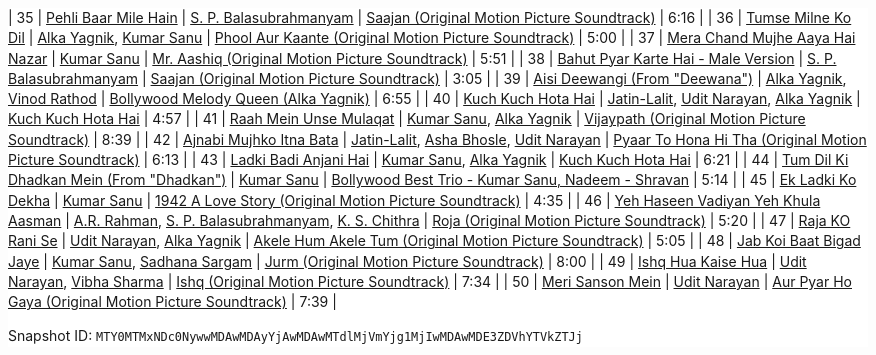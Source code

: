 | 35 | [Pehli Baar Mile Hain](https://open.spotify.com/track/1MVjn7qcDOW4xx4tRnEiDx) | [S\. P\. Balasubrahmanyam](https://open.spotify.com/artist/2ae6PxICSOZHvjqiCcgon8) | [Saajan \(Original Motion Picture Soundtrack\)](https://open.spotify.com/album/0vM40ZvKzbI97anisDuMGJ) | 6:16 |
| 36 | [Tumse Milne Ko Dil](https://open.spotify.com/track/34y1d4i8uru6aQSWd8ewPT) | [Alka Yagnik](https://open.spotify.com/artist/3gBKY0y3dFFVRqicLnVZYz), [Kumar Sanu](https://open.spotify.com/artist/4K6blSRoklNdpw4mzLxwfn) | [Phool Aur Kaante \(Original Motion Picture Soundtrack\)](https://open.spotify.com/album/7Io1WaSa7zSLlLmop0bNKL) | 5:00 |
| 37 | [Mera Chand Mujhe Aaya Hai Nazar](https://open.spotify.com/track/1rWwgQziVM0zMtf3H46HYw) | [Kumar Sanu](https://open.spotify.com/artist/4K6blSRoklNdpw4mzLxwfn) | [Mr\. Aashiq \(Original Motion Picture Soundtrack\)](https://open.spotify.com/album/6s58QiQqyQ1XjEBmtGR0k7) | 5:51 |
| 38 | [Bahut Pyar Karte Hai \- Male Version](https://open.spotify.com/track/6yTtUUlsBXN9h9ZxTxGWMS) | [S\. P\. Balasubrahmanyam](https://open.spotify.com/artist/2ae6PxICSOZHvjqiCcgon8) | [Saajan \(Original Motion Picture Soundtrack\)](https://open.spotify.com/album/0vM40ZvKzbI97anisDuMGJ) | 3:05 |
| 39 | [Aisi Deewangi \(From "Deewana"\)](https://open.spotify.com/track/4ePEjnKNSifPi60lYnJvoK) | [Alka Yagnik](https://open.spotify.com/artist/3gBKY0y3dFFVRqicLnVZYz), [Vinod Rathod](https://open.spotify.com/artist/1gHVDWrG6hVra3ZxV7mQWd) | [Bollywood Melody Queen \(Alka Yagnik\)](https://open.spotify.com/album/0cPqV7ANsEL2kF0CDBf5Kv) | 6:55 |
| 40 | [Kuch Kuch Hota Hai](https://open.spotify.com/track/4RixtPhUXlci9ad4qIMj23) | [Jatin\-Lalit](https://open.spotify.com/artist/4YgUVg4p7xtMOrOS4GjiJZ), [Udit Narayan](https://open.spotify.com/artist/70B80Lwx2sxti0M1Ng9e8K), [Alka Yagnik](https://open.spotify.com/artist/3gBKY0y3dFFVRqicLnVZYz) | [Kuch Kuch Hota Hai](https://open.spotify.com/album/5i3NjuZceh9iqtcODFTM4Q) | 4:57 |
| 41 | [Raah Mein Unse Mulaqat](https://open.spotify.com/track/1ZcluxOLEoQEZHp8qsHVe2) | [Kumar Sanu](https://open.spotify.com/artist/4K6blSRoklNdpw4mzLxwfn), [Alka Yagnik](https://open.spotify.com/artist/3gBKY0y3dFFVRqicLnVZYz) | [Vijaypath \(Original Motion Picture Soundtrack\)](https://open.spotify.com/album/3OtZbFrWjC6wtwaFiJZdr8) | 8:39 |
| 42 | [Ajnabi Mujhko Itna Bata](https://open.spotify.com/track/6ttvgWnBAt72SIojbcnlKn) | [Jatin\-Lalit](https://open.spotify.com/artist/4YgUVg4p7xtMOrOS4GjiJZ), [Asha Bhosle](https://open.spotify.com/artist/5as8A4G47Ohu9NSWs3Je8U), [Udit Narayan](https://open.spotify.com/artist/70B80Lwx2sxti0M1Ng9e8K) | [Pyaar To Hona Hi Tha \(Original Motion Picture Soundtrack\)](https://open.spotify.com/album/6pEHb1MG9U5UZJK0rQ2OUX) | 6:13 |
| 43 | [Ladki Badi Anjani Hai](https://open.spotify.com/track/6f3C6rJo7zvmfr1h5SRvxg) | [Kumar Sanu](https://open.spotify.com/artist/4K6blSRoklNdpw4mzLxwfn), [Alka Yagnik](https://open.spotify.com/artist/3gBKY0y3dFFVRqicLnVZYz) | [Kuch Kuch Hota Hai](https://open.spotify.com/album/5i3NjuZceh9iqtcODFTM4Q) | 6:21 |
| 44 | [Tum Dil Ki Dhadkan Mein \(From "Dhadkan"\)](https://open.spotify.com/track/5HJcl5wuEptCtI5CSo8eFJ) | [Kumar Sanu](https://open.spotify.com/artist/4K6blSRoklNdpw4mzLxwfn) | [Bollywood Best Trio \- Kumar Sanu, Nadeem \- Shravan](https://open.spotify.com/album/0LVMI64BPt0IRrDd1XuWkG) | 5:14 |
| 45 | [Ek Ladki Ko Dekha](https://open.spotify.com/track/3bTPQ0LL3CVAnDvz1rNHVQ) | [Kumar Sanu](https://open.spotify.com/artist/4K6blSRoklNdpw4mzLxwfn) | [1942 A Love Story \(Original Motion Picture Soundtrack\)](https://open.spotify.com/album/6fZY9X2dlswuh0nYwv0X7j) | 4:35 |
| 46 | [Yeh Haseen Vadiyan Yeh Khula Aasman](https://open.spotify.com/track/6NmGIj2leVHRKkHEGyechJ) | [A.R\. Rahman](https://open.spotify.com/artist/1mYsTxnqsietFxj1OgoGbG), [S\. P\. Balasubrahmanyam](https://open.spotify.com/artist/2ae6PxICSOZHvjqiCcgon8), [K\. S\. Chithra](https://open.spotify.com/artist/2IUtwMti1OiT3lkW6RubgH) | [Roja \(Original Motion Picture Soundtrack\)](https://open.spotify.com/album/2lORIs7BAIYVH7xxcXsUn7) | 5:20 |
| 47 | [Raja KO Rani Se](https://open.spotify.com/track/2PfTtvHJHuJhFkEvFZ7jSI) | [Udit Narayan](https://open.spotify.com/artist/70B80Lwx2sxti0M1Ng9e8K), [Alka Yagnik](https://open.spotify.com/artist/3gBKY0y3dFFVRqicLnVZYz) | [Akele Hum Akele Tum \(Original Motion Picture Soundtrack\)](https://open.spotify.com/album/1zwT18Vm7F5zPBNvRQp71F) | 5:05 |
| 48 | [Jab Koi Baat Bigad Jaye](https://open.spotify.com/track/0LT0APsnMlmcjpt2ZltCm2) | [Kumar Sanu](https://open.spotify.com/artist/4K6blSRoklNdpw4mzLxwfn), [Sadhana Sargam](https://open.spotify.com/artist/1HGMG8RHvcu1mfdM9MeTek) | [Jurm \(Original Motion Picture Soundtrack\)](https://open.spotify.com/album/1ZSGBrQOJdW0QbtwrTUIqb) | 8:00 |
| 49 | [Ishq Hua Kaise Hua](https://open.spotify.com/track/4eGvkvURACcS8kFqSCf0Ip) | [Udit Narayan](https://open.spotify.com/artist/70B80Lwx2sxti0M1Ng9e8K), [Vibha Sharma](https://open.spotify.com/artist/6wJ7W2eCXSRjAqAqrrOCKS) | [Ishq \(Original Motion Picture Soundtrack\)](https://open.spotify.com/album/5kIIShUL1dcx3W9ZYoCd1H) | 7:34 |
| 50 | [Meri Sanson Mein](https://open.spotify.com/track/6gawQEi6tnnz5fjQPZfoC2) | [Udit Narayan](https://open.spotify.com/artist/70B80Lwx2sxti0M1Ng9e8K) | [Aur Pyar Ho Gaya \(Original Motion Picture Soundtrack\)](https://open.spotify.com/album/5HHlAYgwWtWjZbdqyBUW8S) | 7:39 |

Snapshot ID: `MTY0MTMxNDc0NywwMDAwMDAyYjAwMDAwMTdlMjVmYjg1MjIwMDAwMDE3ZDVhYTVkZTJj`